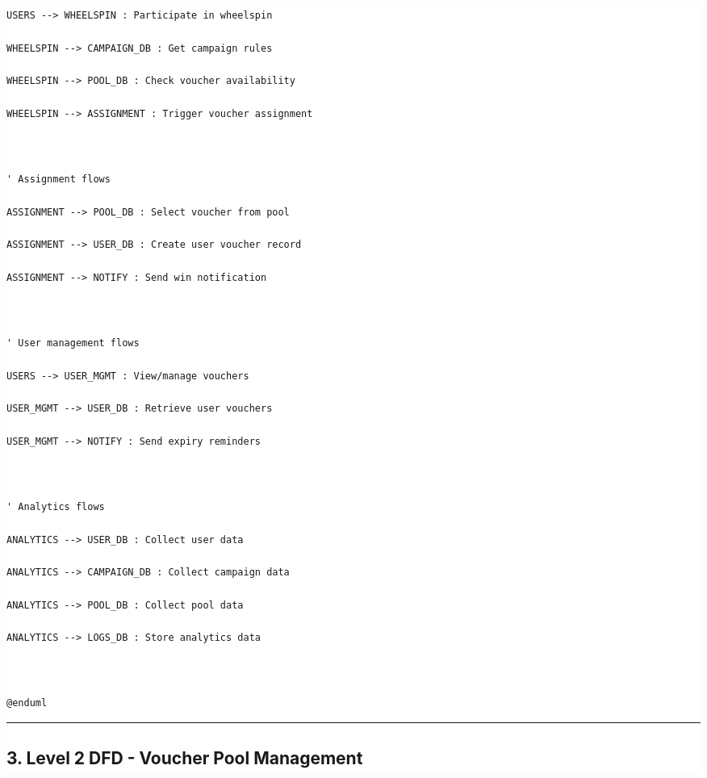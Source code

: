 ```plantuml
USERS --> WHEELSPIN : Participate in wheelspin

WHEELSPIN --> CAMPAIGN_DB : Get campaign rules

WHEELSPIN --> POOL_DB : Check voucher availability

WHEELSPIN --> ASSIGNMENT : Trigger voucher assignment

  

' Assignment flows

ASSIGNMENT --> POOL_DB : Select voucher from pool

ASSIGNMENT --> USER_DB : Create user voucher record

ASSIGNMENT --> NOTIFY : Send win notification

  

' User management flows

USERS --> USER_MGMT : View/manage vouchers

USER_MGMT --> USER_DB : Retrieve user vouchers

USER_MGMT --> NOTIFY : Send expiry reminders

  

' Analytics flows

ANALYTICS --> USER_DB : Collect user data

ANALYTICS --> CAMPAIGN_DB : Collect campaign data

ANALYTICS --> POOL_DB : Collect pool data

ANALYTICS --> LOGS_DB : Store analytics data

  

@enduml

```

  

---

  

## 3. Level 2 DFD - Voucher Pool Management
